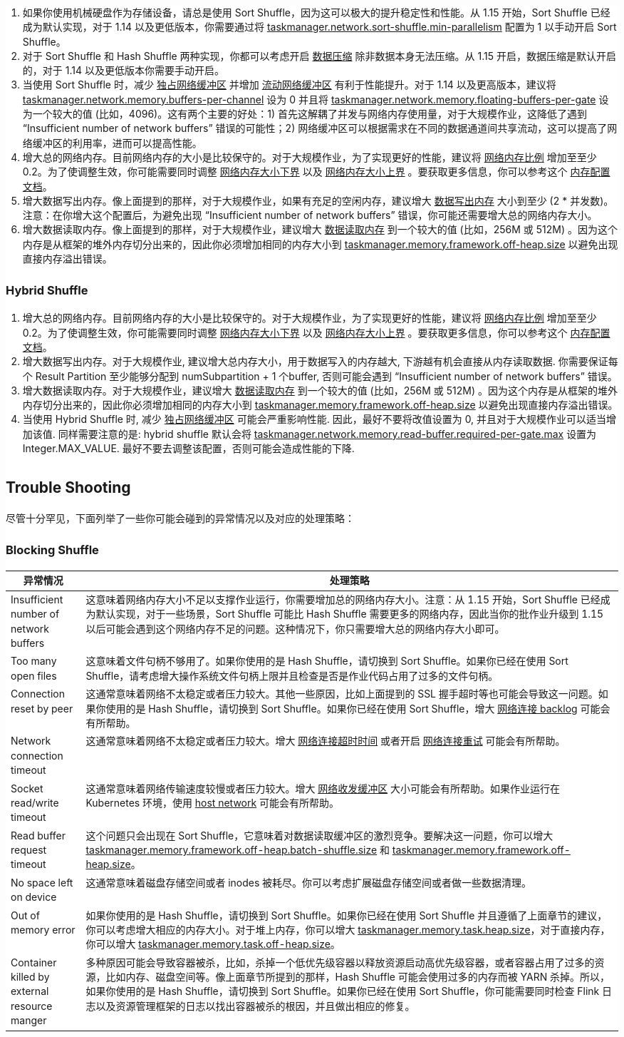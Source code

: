 1. 如果你使用机械硬盘作为存储设备，请总是使用 Sort Shuffle，因为这可以极大的提升稳定性和性能。从 1.15 开始，Sort Shuffle
   已经成为默认实现，对于 1.14 以及更低版本，你需要通过将 [taskmanager.network.sort-shuffle.min-parallelism]() 配置为 1
   以手动开启 Sort Shuffle。
2. 对于 Sort Shuffle 和 Hash Shuffle 两种实现，你都可以考虑开启 [数据压缩]() 除非数据本身无法压缩。从 1.15
   开启，数据压缩是默认开启的，对于 1.14 以及更低版本你需要手动开启。
3. 当使用 Sort Shuffle 时，减少 [独占网络缓冲区]() 并增加 [流动网络缓冲区]() 有利于性能提升。对于 1.14
   以及更高版本，建议将 [taskmanager.network.memory.buffers-per-channel]() 设为 0
   并且将 [taskmanager.network.memory.floating-buffers-per-gate]() 设为一个较大的值 (比如，4096)。这有两个主要的好处：1)
   首先这解耦了并发与网络内存使用量，对于大规模作业，这降低了遇到 “Insufficient number of network buffers” 错误的可能性；2)
   网络缓冲区可以根据需求在不同的数据通道间共享流动，这可以提高了网络缓冲区的利用率，进而可以提高性能。
4. 增大总的网络内存。目前网络内存的大小是比较保守的。对于大规模作业，为了实现更好的性能，建议将 [网络内存比例]() 增加至至少
   0.2。为了使调整生效，你可能需要同时调整 [网络内存大小下界]() 以及 [网络内存大小上界]()
   。要获取更多信息，你可以参考这个 [内存配置文档]()。
5. 增大数据写出内存。像上面提到的那样，对于大规模作业，如果有充足的空闲内存，建议增大 [数据写出内存]() 大小到至少 (2 *
   并发数)。注意：在你增大这个配置后，为避免出现 “Insufficient number of network buffers” 错误，你可能还需要增大总的网络内存大小。
6. 增大数据读取内存。像上面提到的那样，对于大规模作业，建议增大 [数据读取内存]() 到一个较大的值 (比如，256M 或 512M)
   。因为这个内存是从框架的堆外内存切分出来的，因此你必须增加相同的内存大小到 [taskmanager.memory.framework.off-heap.size]()
   以避免出现直接内存溢出错误。

### Hybrid Shuffle

1. 增大总的网络内存。目前网络内存的大小是比较保守的。对于大规模作业，为了实现更好的性能，建议将 [网络内存比例]() 增加至至少
   0.2。为了使调整生效，你可能需要同时调整 [网络内存大小下界]() 以及 [网络内存大小上界]()
   。要获取更多信息，你可以参考这个 [内存配置文档]()。
2. 增大数据写出内存。对于大规模作业, 建议增大总内存大小，用于数据写入的内存越大, 下游越有机会直接从内存读取数据. 你需要保证每个
   Result Partition 至少能够分配到 numSubpartition + 1 个buffer, 否则可能会遇到 “Insufficient number of network buffers”
   错误。
3. 增大数据读取内存。对于大规模作业，建议增大 [数据读取内存]() 到一个较大的值 (比如，256M 或 512M)
   。因为这个内存是从框架的堆外内存切分出来的，因此你必须增加相同的内存大小到 [taskmanager.memory.framework.off-heap.size]()
   以避免出现直接内存溢出错误。
4. 当使用 Hybrid Shuffle 时, 减少 [独占网络缓冲区]() 可能会严重影响性能. 因此，最好不要将改值设置为 0, 并且对于大规模作业可以适当增加该值.
   同样需要注意的是: hybrid shuffle 默认会将 [taskmanager.network.memory.read-buffer.required-per-gate.max]() 设置为
   Integer.MAX_VALUE. 最好不要去调整该配置，否则可能会造成性能的下降.

## Trouble Shooting

尽管十分罕见，下面列举了一些你可能会碰到的异常情况以及对应的处理策略：

### Blocking Shuffle

| **异常情况**                                     | **处理策略**                                                                                                                                                                                                                          |
|----------------------------------------------|-----------------------------------------------------------------------------------------------------------------------------------------------------------------------------------------------------------------------------------|
| Insufficient number of network buffers       | 这意味着网络内存大小不足以支撑作业运行，你需要增加总的网络内存大小。注意：从 1.15 开始，Sort Shuffle 已经成为默认实现，对于一些场景，Sort Shuffle 可能比 Hash Shuffle 需要更多的网络内存，因此当你的批作业升级到 1.15 以后可能会遇到这个网络内存不足的问题。这种情况下，你只需要增大总的网络内存大小即可。                                                   |
| Too many open files                          | 这意味着文件句柄不够用了。如果你使用的是 Hash Shuffle，请切换到 Sort Shuffle。如果你已经在使用 Sort Shuffle，请考虑增大操作系统文件句柄上限并且检查是否是作业代码占用了过多的文件句柄。                                                                                                                   |
| Connection reset by peer                     | 这通常意味着网络不太稳定或者压力较大。其他一些原因，比如上面提到的 SSL 握手超时等也可能会导致这一问题。如果你使用的是 Hash Shuffle，请切换到 Sort Shuffle。如果你已经在使用 Sort Shuffle，增大 [网络连接 backlog]() 可能会有所帮助。                                                                                   |
| Network connection timeout                   | 这通常意味着网络不太稳定或者压力较大。增大 [网络连接超时时间]() 或者开启 [网络连接重试]() 可能会有所帮助。                                                                                                                                                                       |
| Socket read/write timeout                    | 这通常意味着网络传输速度较慢或者压力较大。增大 [网络收发缓冲区]() 大小可能会有所帮助。如果作业运行在 Kubernetes 环境，使用 [host network]() 可能会有所帮助。                                                                                                                                  |
| Read buffer request timeout                  | 这个问题只会出现在 Sort Shuffle，它意味着对数据读取缓冲区的激烈竞争。要解决这一问题，你可以增大 [taskmanager.memory.framework.off-heap.batch-shuffle.size]() 和 [taskmanager.memory.framework.off-heap.size]()。                                                             |
| No space left on device                      | 这通常意味着磁盘存储空间或者 inodes 被耗尽。你可以考虑扩展磁盘存储空间或者做一些数据清理。                                                                                                                                                                                 |
| Out of memory error                          | 如果你使用的是 Hash Shuffle，请切换到 Sort Shuffle。如果你已经在使用 Sort Shuffle 并且遵循了上面章节的建议，你可以考虑增大相应的内存大小。对于堆上内存，你可以增大 [taskmanager.memory.task.heap.size]()，对于直接内存，你可以增大 [taskmanager.memory.task.off-heap.size]()。                               |
| Container killed by external resource manger | 多种原因可能会导致容器被杀，比如，杀掉一个低优先级容器以释放资源启动高优先级容器，或者容器占用了过多的资源，比如内存、磁盘空间等。像上面章节所提到的那样，Hash Shuffle 可能会使用过多的内存而被 YARN 杀掉。所以，如果你使用的是 Hash Shuffle，请切换到 Sort Shuffle。如果你已经在使用 Sort Shuffle，你可能需要同时检查 Flink 日志以及资源管理框架的日志以找出容器被杀的根因，并且做出相应的修复。 |
